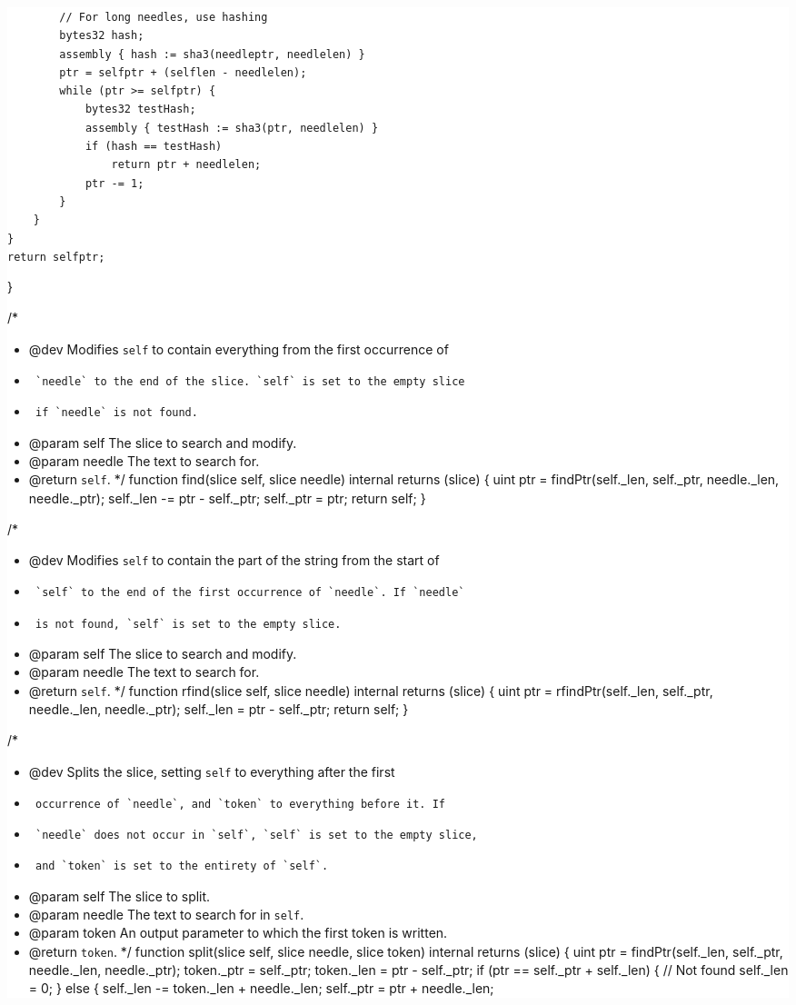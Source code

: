             // For long needles, use hashing
            bytes32 hash;
            assembly { hash := sha3(needleptr, needlelen) }
            ptr = selfptr + (selflen - needlelen);
            while (ptr >= selfptr) {
                bytes32 testHash;
                assembly { testHash := sha3(ptr, needlelen) }
                if (hash == testHash)
                    return ptr + needlelen;
                ptr -= 1;
            }
        }
    }
    return selfptr;
}

/*
 * @dev Modifies `self` to contain everything from the first occurrence of
 *      `needle` to the end of the slice. `self` is set to the empty slice
 *      if `needle` is not found.
 * @param self The slice to search and modify.
 * @param needle The text to search for.
 * @return `self`.
 */
function find(slice self, slice needle) internal returns (slice) {
    uint ptr = findPtr(self._len, self._ptr, needle._len, needle._ptr);
    self._len -= ptr - self._ptr;
    self._ptr = ptr;
    return self;
}

/*
 * @dev Modifies `self` to contain the part of the string from the start of
 *      `self` to the end of the first occurrence of `needle`. If `needle`
 *      is not found, `self` is set to the empty slice.
 * @param self The slice to search and modify.
 * @param needle The text to search for.
 * @return `self`.
 */
function rfind(slice self, slice needle) internal returns (slice) {
    uint ptr = rfindPtr(self._len, self._ptr, needle._len, needle._ptr);
    self._len = ptr - self._ptr;
    return self;
}

/*
 * @dev Splits the slice, setting `self` to everything after the first
 *      occurrence of `needle`, and `token` to everything before it. If
 *      `needle` does not occur in `self`, `self` is set to the empty slice,
 *      and `token` is set to the entirety of `self`.
 * @param self The slice to split.
 * @param needle The text to search for in `self`.
 * @param token An output parameter to which the first token is written.
 * @return `token`.
 */
function split(slice self, slice needle, slice token) internal returns (slice) {
    uint ptr = findPtr(self._len, self._ptr, needle._len, needle._ptr);
    token._ptr = self._ptr;
    token._len = ptr - self._ptr;
    if (ptr == self._ptr + self._len) {
        // Not found
        self._len = 0;
    } else {
        self._len -= token._len + needle._len;
        self._ptr = ptr + needle._len;